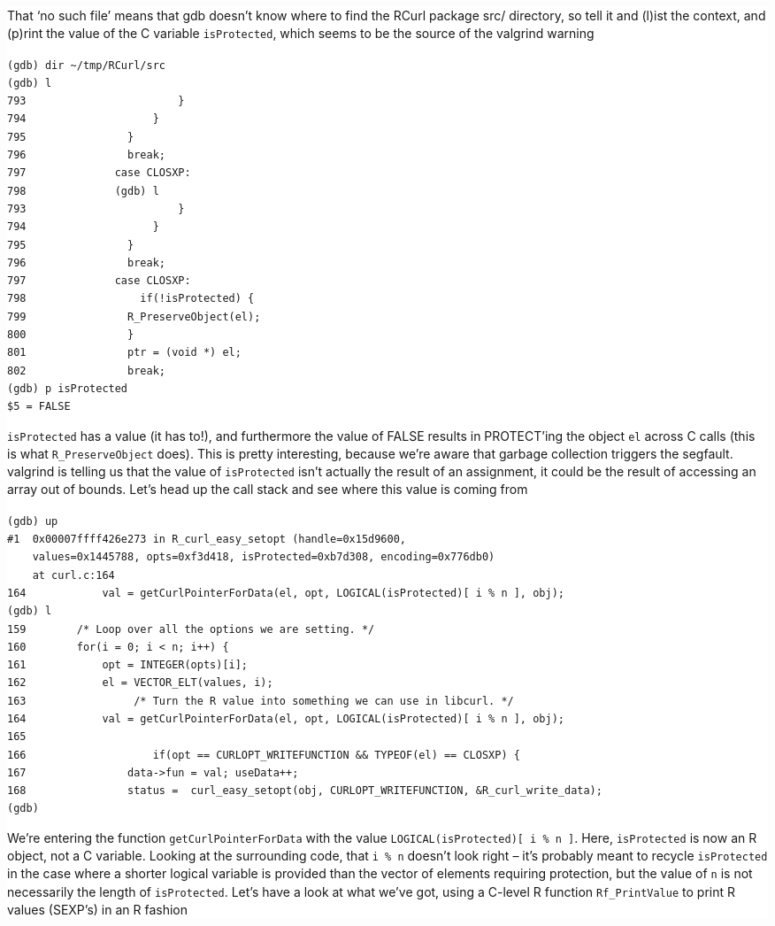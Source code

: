That ‘no such file’ means that gdb doesn’t know where to find the RCurl
package src/ directory, so tell it and (l)ist the context, and (p)rint
the value of the C variable `isProtected`, which seems to be the source
of the valgrind warning

    (gdb) dir ~/tmp/RCurl/src
    (gdb) l
    793                        }
    794                    }
    795                }
    796                break;
    797              case CLOSXP:
    798              (gdb) l
    793                        }
    794                    }
    795                }
    796                break;
    797              case CLOSXP:
    798                  if(!isProtected) {
    799                R_PreserveObject(el);
    800                }
    801                ptr = (void *) el;
    802                break;
    (gdb) p isProtected
    $5 = FALSE

`isProtected` has a value (it has to!), and furthermore the value of
FALSE results in PROTECT’ing the object `el` across C calls (this is
what `R_PreserveObject` does). This is pretty interesting, because we’re
aware that garbage collection triggers the segfault. valgrind is telling
us that the value of `isProtected` isn’t actually the result of an
assignment, it could be the result of accessing an array out of bounds.
Let’s head up the call stack and see where this value is coming from

    (gdb) up
    #1  0x00007ffff426e273 in R_curl_easy_setopt (handle=0x15d9600,
        values=0x1445788, opts=0xf3d418, isProtected=0xb7d308, encoding=0x776db0)
        at curl.c:164
    164            val = getCurlPointerForData(el, opt, LOGICAL(isProtected)[ i % n ], obj);
    (gdb) l
    159        /* Loop over all the options we are setting. */
    160        for(i = 0; i < n; i++) {
    161            opt = INTEGER(opts)[i];
    162            el = VECTOR_ELT(values, i);
    163                 /* Turn the R value into something we can use in libcurl. */
    164            val = getCurlPointerForData(el, opt, LOGICAL(isProtected)[ i % n ], obj);
    165
    166                    if(opt == CURLOPT_WRITEFUNCTION && TYPEOF(el) == CLOSXP) {
    167                data->fun = val; useData++;
    168                status =  curl_easy_setopt(obj, CURLOPT_WRITEFUNCTION, &R_curl_write_data);
    (gdb)

We’re entering the function `getCurlPointerForData` with the value
`LOGICAL(isProtected)[ i % n ]`. Here, `isProtected` is now an R object,
not a C variable. Looking at the surrounding code, that `i % n` doesn’t
look right – it’s probably meant to recycle `isProtected` in the case
where a shorter logical variable is provided than the vector of elements
requiring protection, but the value of `n` is not necessarily the length
of `isProtected`. Let’s have a look at what we’ve got, using a C-level R
function `Rf_PrintValue` to print R values (SEXP’s) in an R fashion
